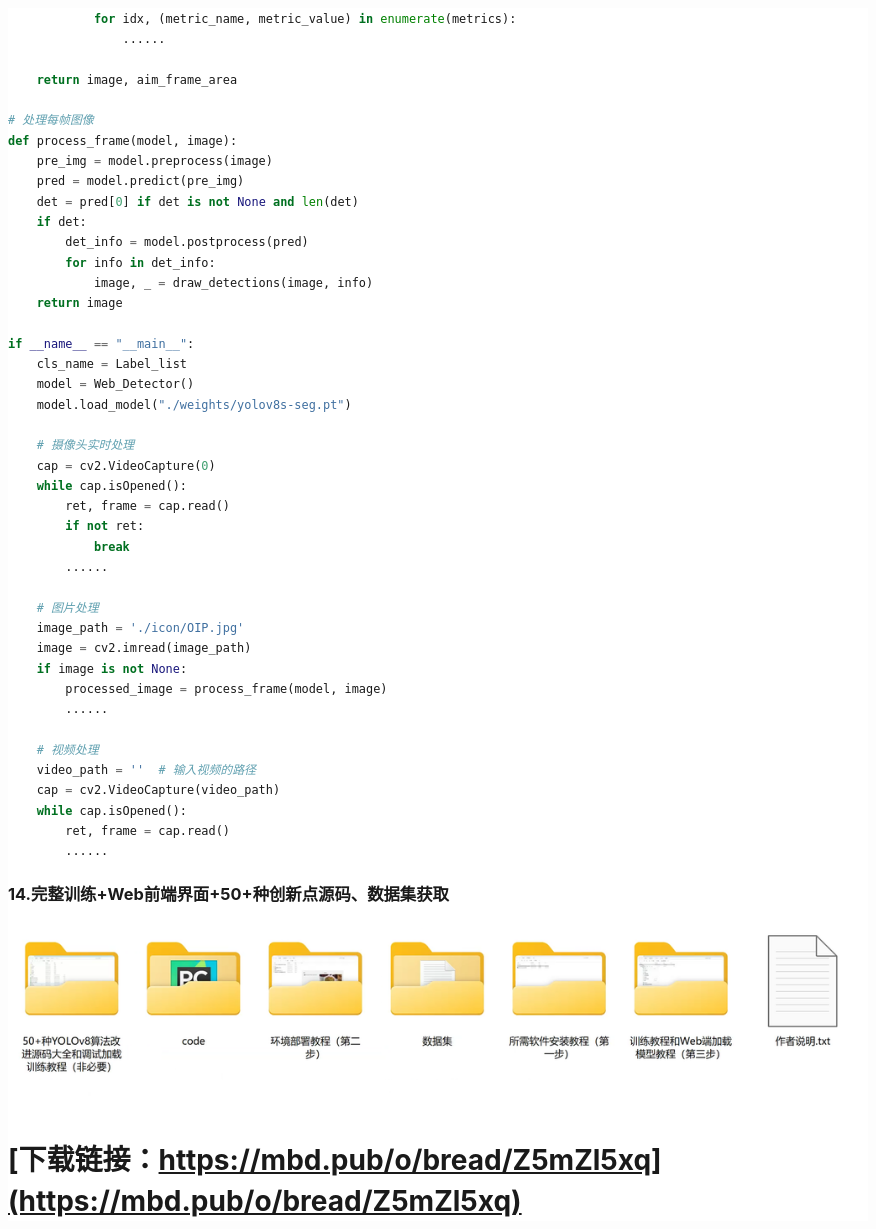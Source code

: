 ```python
            for idx, (metric_name, metric_value) in enumerate(metrics):
                ......

    return image, aim_frame_area

# 处理每帧图像
def process_frame(model, image):
    pre_img = model.preprocess(image)
    pred = model.predict(pre_img)
    det = pred[0] if det is not None and len(det)
    if det:
        det_info = model.postprocess(pred)
        for info in det_info:
            image, _ = draw_detections(image, info)
    return image

if __name__ == "__main__":
    cls_name = Label_list
    model = Web_Detector()
    model.load_model("./weights/yolov8s-seg.pt")

    # 摄像头实时处理
    cap = cv2.VideoCapture(0)
    while cap.isOpened():
        ret, frame = cap.read()
        if not ret:
            break
        ......

    # 图片处理
    image_path = './icon/OIP.jpg'
    image = cv2.imread(image_path)
    if image is not None:
        processed_image = process_frame(model, image)
        ......

    # 视频处理
    video_path = ''  # 输入视频的路径
    cap = cv2.VideoCapture(video_path)
    while cap.isOpened():
        ret, frame = cap.read()
        ......
```


### 14.完整训练+Web前端界面+50+种创新点源码、数据集获取

![19.png](19.png)


# [下载链接：https://mbd.pub/o/bread/Z5mZl5xq](https://mbd.pub/o/bread/Z5mZl5xq)